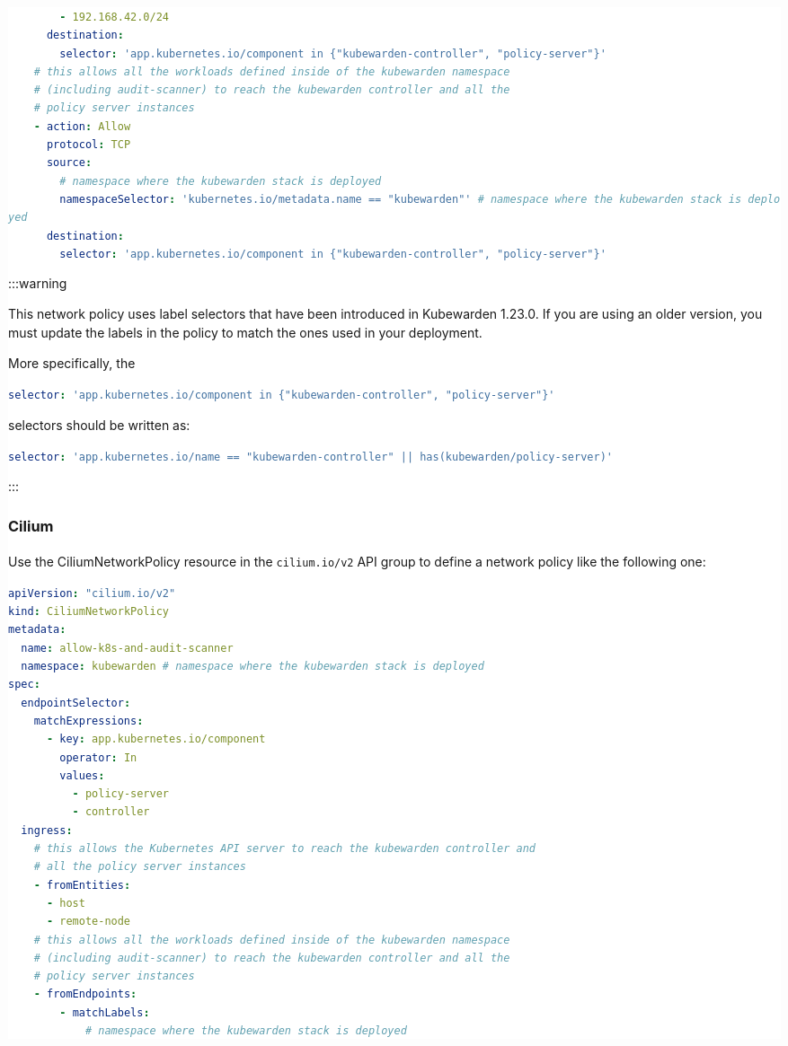 ```yaml
        - 192.168.42.0/24
      destination:
        selector: 'app.kubernetes.io/component in {"kubewarden-controller", "policy-server"}'
    # this allows all the workloads defined inside of the kubewarden namespace
    # (including audit-scanner) to reach the kubewarden controller and all the
    # policy server instances
    - action: Allow
      protocol: TCP
      source:
        # namespace where the kubewarden stack is deployed
        namespaceSelector: 'kubernetes.io/metadata.name == "kubewarden"' # namespace where the kubewarden stack is deployed
      destination:
        selector: 'app.kubernetes.io/component in {"kubewarden-controller", "policy-server"}'
```

:::warning

This network policy uses label selectors that have been introduced in Kubewarden 1.23.0. If you are using an older version,
you must update the labels in the policy to match the ones used in your deployment.

More specifically, the

```yaml
selector: 'app.kubernetes.io/component in {"kubewarden-controller", "policy-server"}'
```

selectors should be written as:


```yaml
selector: 'app.kubernetes.io/name == "kubewarden-controller" || has(kubewarden/policy-server)'
```

:::

### Cilium

Use the CiliumNetworkPolicy resource in the `cilium.io/v2` API group to define a network policy like the following one:

```yaml
apiVersion: "cilium.io/v2"
kind: CiliumNetworkPolicy
metadata:
  name: allow-k8s-and-audit-scanner
  namespace: kubewarden # namespace where the kubewarden stack is deployed
spec:
  endpointSelector:
    matchExpressions:
      - key: app.kubernetes.io/component
        operator: In
        values:
          - policy-server
          - controller
  ingress:
    # this allows the Kubernetes API server to reach the kubewarden controller and
    # all the policy server instances
    - fromEntities:
      - host
      - remote-node
    # this allows all the workloads defined inside of the kubewarden namespace
    # (including audit-scanner) to reach the kubewarden controller and all the
    # policy server instances
    - fromEndpoints:
        - matchLabels:
            # namespace where the kubewarden stack is deployed
```